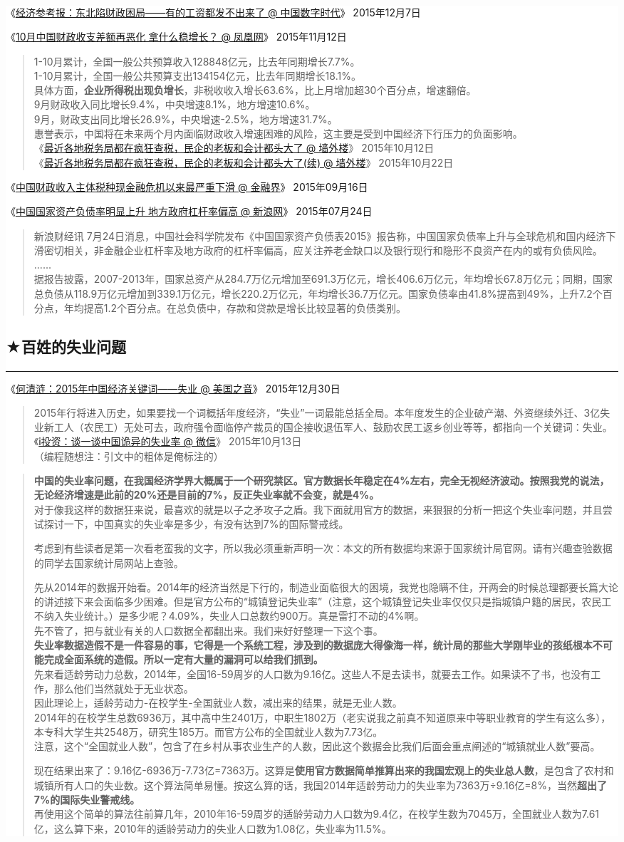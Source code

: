   
 《[经济参考报：东北陷财政困局——有的工资都发不出来了 @ 中国数字时代](http://chinadigitaltimes.net/chinese/2015/12/%E7%BB%8F%E6%B5%8E%E5%8F%82%E8%80%83%E6%8A%A5-%E4%B8%9C%E5%8C%97%E9%99%B7%E8%B4%A2%E6%94%BF%E5%9B%B0%E5%B1%80%EF%BC%9A%E6%9C%89%E7%9A%84%E5%B7%A5%E8%B5%84%E9%83%BD%E5%8F%91%E4%B8%8D%E5%87%BA/)》 2015年12月7日  
   
 《[10月中国财政收支差额再恶化 拿什么稳增长？ @ 凤凰网](http://finance.ifeng.com/a/20151112/14066230_0.shtml)》 2015年11月12日  
 
> 1-10月累计，全国一般公共预算收入128848亿元，比去年同期增长7.7%。  
>  1-10月累计，全国一般公共预算支出134154亿元，比去年同期增长18.1%。  
>  具体方面，**企业所得税出现负增长**，非税收收入增长63.6%，比上月增加超30个百分点，增速翻倍。  
>  9月财政收入同比增长9.4%，中央增速8.1%，地方增速10.6%。  
>  9月，财政支出同比增长26.9%，中央增速-2.5%，地方增速31.7%。  
>  惠誉表示，中国将在未来两个月内面临财政收入增速困难的风险，这主要是受到中国经济下行压力的负面影响。  
 《[最近各地税务局都在疯狂查税，民企的老板和会计都头大了 @ 墙外楼](http://www.letscorp.net/archives/96327)》 2015年10月12日  
 《[最近各地税务局都在疯狂查税，民企的老板和会计都头大了(续) @ 墙外楼](http://www.letscorp.net/archives/96676)》 2015年10月22日  
   
 《[中国财政收入主体税种现金融危机以来最严重下滑 @ 金融界](http://opinion.jrj.com.cn/2015/09/16071719814737.shtml)》 2015年09月16日  
   
 《[中国国家资产负债率明显上升 地方政府杠杆率偏高 @ 新浪网](http://finance.sina.com.cn/china/20150724/120922782670.shtml)》 2015年07月24日  
 
> 新浪财经讯 7月24日消息，中国社会科学院发布《中国国家资产负债表2015》报告称，中国国家负债率上升与全球危机和国内经济下滑密切相关，非金融企业杠杆率及地方政府的杠杆率偏高，应关注养老金缺口以及银行现行和隐形不良资产在内的或有负债风险。  
>  ......  
>  据报告披露，2007-2013年，国家总资产从284.7万亿元增加至691.3万亿元，增长406.6万亿元，年均增长67.8万亿元；同期，国家总负债从118.9万亿元增加到339.1万亿元，增长220.2万亿元，年均增长36.7万亿元。国家负债率由41.8%提高到49%，上升7.2个百分点，年均提高1.2个百分点。在总负债中，存款和贷款是增长比较显著的负债类别。  
 ## ★百姓的失业问题
--------

  
 《[何清涟：2015年中国经济关键词——失业 @ 美国之音](http://www.voachinese.com/content/voa-news-unemployment-tide-20151229/3123244.html)》 2015年12月30日  
 
> 2015年行将进入历史，如果要找一个词概括年度经济，“失业”一词最能总括全局。本年度发生的企业破产潮、外资继续外迁、3亿失业新工人（农民工）无处可去，政府强令面临停产裁员的国企接收退伍军人、鼓励农民工返乡创业等等，都指向一个关键词：失业。  
 《[i投资：谈一谈中国诡异的失业率 @ 微信](http://mp.weixin.qq.com/s?__biz=MjM5NTIzMTE0NA%3D%3D&from=timeline&idx=3&isappinstalled=0&mid=213445511&scene=2&sn=bb9bc532bab197139c451a317edc6df3&srcid=1013shTiQtzI1knbhg28Cjxh)》 2015年10月13日  
 （编程随想注：引文中的粗体是俺标注的）  
 
> **中国的失业率问题，在我国经济学界大概属于一个研究禁区。官方数据长年稳定在4%左右，完全无视经济波动。按照我党的说法，无论经济增速是此前的20%还是目前的7%，反正失业率就不会变，就是4%。**  
>  对于像我这样的数据狂来说，最喜欢的就是以子之矛攻子之盾。我下面就用官方的数据，来狠狠的分析一把这个失业率问题，并且尝试探讨一下，中国真实的失业率是多少，有没有达到7%的国际警戒线。  
>    
>  考虑到有些读者是第一次看老蛮我的文字，所以我必须重新声明一次：本文的所有数据均来源于国家统计局官网。请有兴趣查验数据的同学去国家统计局网站上查验。  
>    
>  先从2014年的数据开始看。2014年的经济当然是下行的，制造业面临很大的困境，我党也隐瞒不住，开两会的时候总理都要长篇大论的讲述接下来会面临多少困难。但是官方公布的“城镇登记失业率”（注意，这个城镇登记失业率仅仅只是指城镇户籍的居民，农民工不纳入失业统计。）是多少呢？4.09%，失业人口总数约900万。真是雷打不动的4%啊。  
>  先不管了，把与就业有关的人口数据全都翻出来。我们来好好整理一下这个事。  
>  **失业率数据造假不是一件容易的事，它得是一个系统工程，涉及到的数据庞大得像海一样，统计局的那些大学刚毕业的孩纸根本不可能完成全面系统的造假。所以一定有大量的漏洞可以给我们抓到。**  
>  先来看适龄劳动力总数，2014年，全国16-59周岁的人口数为9.16亿。这些人不是去读书，就要去工作。如果读不了书，也没有工作，那么他们当然就处于无业状态。  
>  因此理论上，适龄劳动力-在校学生-全国就业人数，减出来的结果，就是无业人数。  
>  2014年的在校学生总数6936万，其中高中生2401万，中职生1802万（老实说我之前真不知道原来中等职业教育的学生有这么多），本专科大学生共2548万，研究生185万。而官方公布的全国就业人数为7.73亿。  
>  注意，这个“全国就业人数”，包含了在乡村从事农业生产的人数，因此这个数据会比我们后面会重点阐述的“城镇就业人数”要高。  
>    
>  现在结果出来了：9.16亿-6936万-7.73亿=7363万。这算是**使用官方数据简单推算出来的我国宏观上的失业总人数**，是包含了农村和城镇所有人口的失业数。这个算法简单易懂。按这么算的话，我国2014年适龄劳动力的失业率为7363万÷9.16亿=8%，当然**超出了7%的国际失业警戒线。**  
>  再使用这个简单的算法往前算几年，2010年16-59周岁的适龄劳动力人口数为9.4亿，在校学生数为7045万，全国就业人数为7.61亿，这么算下来，2010年的适龄劳动力的失业人口数为1.08亿，失业率为11.5%。  
   